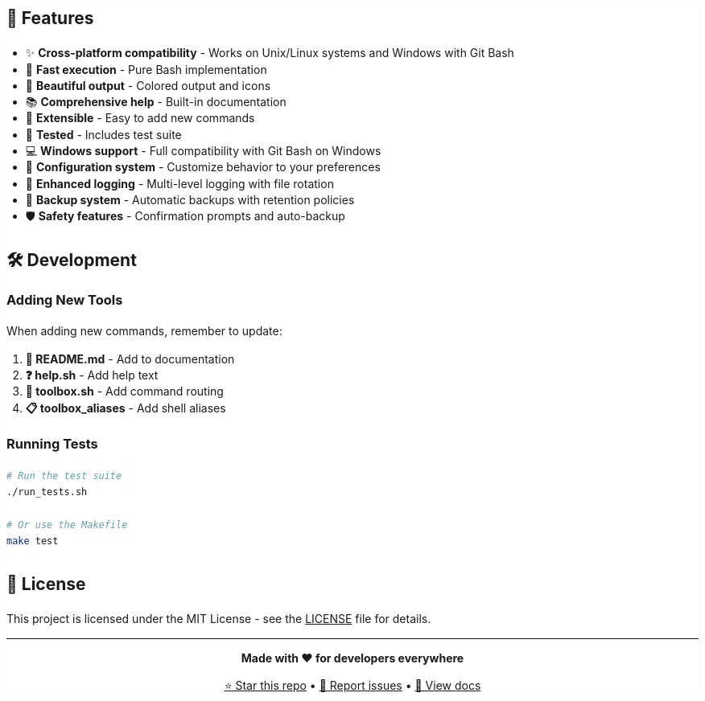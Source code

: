 ```bash
```

## 🎯 Features

- ✨ **Cross-platform compatibility** - Works on Unix/Linux systems and Windows with Git Bash
- 🚀 **Fast execution** - Pure Bash implementation
- 🎨 **Beautiful output** - Colored output and icons
- 📚 **Comprehensive help** - Built-in documentation
- 🔧 **Extensible** - Easy to add new commands
- 🧪 **Tested** - Includes test suite
- 💻 **Windows support** - Full compatibility with Git Bash on Windows
- 🔧 **Configuration system** - Customize behavior to your preferences
- 📝 **Enhanced logging** - Multi-level logging with file rotation
- 🔄 **Backup system** - Automatic backups with retention policies
- 🛡️ **Safety features** - Confirmation prompts and auto-backup

## 🛠️ Development

### Adding New Tools

When adding new commands, remember to update:

1. **📝 README.md** - Add to documentation
2. **❓ help.sh** - Add help text
3. **🔧 toolbox.sh** - Add command routing
4. **📋 toolbox_aliases** - Add shell aliases

### Running Tests

```bash
# Run the test suite
./run_tests.sh

# Or use the Makefile
make test
```

## 📄 License

This project is licensed under the MIT License - see the [LICENSE](LICENSE) file for details.

---

<div align="center">

**Made with ❤️ for developers everywhere**

[⭐ Star this repo](https://github.com/yourusername/toolbox) • [🐛 Report issues](https://github.com/yourusername/toolbox/issues) • [📖 View docs](https://github.com/yourusername/toolbox/wiki)

</div>
